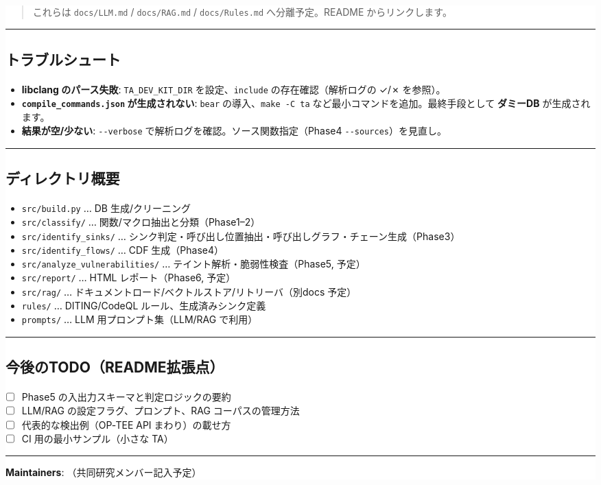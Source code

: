 > これらは `docs/LLM.md` / `docs/RAG.md` / `docs/Rules.md` へ分離予定。README からリンクします。

---

## トラブルシュート

* **libclang のパース失敗**: `TA_DEV_KIT_DIR` を設定、`include` の存在確認（解析ログの ✓/✗ を参照）。
* **`compile_commands.json` が生成されない**: `bear` の導入、`make -C ta` など最小コマンドを追加。最終手段として **ダミーDB** が生成されます。
* **結果が空/少ない**: `--verbose` で解析ログを確認。ソース関数指定（Phase4 `--sources`）を見直し。

---

## ディレクトリ概要

* `src/build.py` … DB 生成/クリーニング
* `src/classify/` … 関数/マクロ抽出と分類（Phase1–2）
* `src/identify_sinks/` … シンク判定・呼び出し位置抽出・呼び出しグラフ・チェーン生成（Phase3）
* `src/identify_flows/` … CDF 生成（Phase4）
* `src/analyze_vulnerabilities/` … テイント解析・脆弱性検査（Phase5, 予定）
* `src/report/` … HTML レポート（Phase6, 予定）
* `src/rag/` … ドキュメントロード/ベクトルストア/リトリーバ（別docs 予定）
* `rules/` … DITING/CodeQL ルール、生成済みシンク定義
* `prompts/` … LLM 用プロンプト集（LLM/RAG で利用）

---

## 今後のTODO（README拡張点）

* [ ] Phase5 の入出力スキーマと判定ロジックの要約
* [ ] LLM/RAG の設定フラグ、プロンプト、RAG コーパスの管理方法
* [ ] 代表的な検出例（OP‑TEE API まわり）の載せ方
* [ ] CI 用の最小サンプル（小さな TA）

---

**Maintainers**: （共同研究メンバー記入予定）
